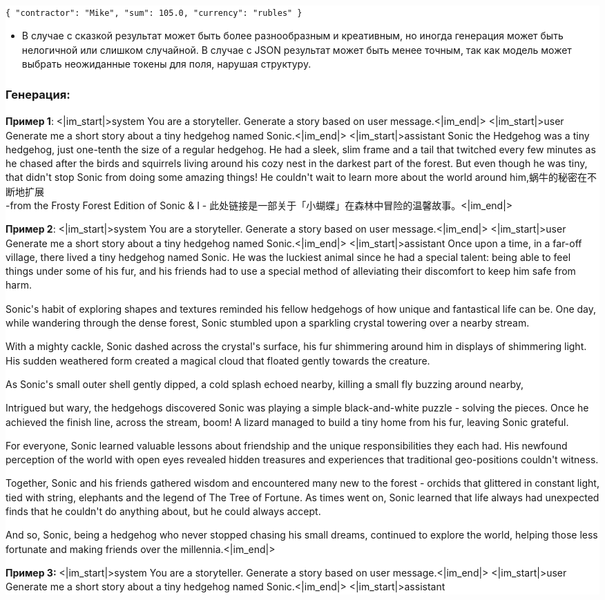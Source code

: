 ```{ "contractor": "Mike", "sum": 105.0, "currency": "rubles" }```
  - В случае с сказкой результат может быть более разнообразным и креативным, но иногда генерация может быть нелогичной или слишком случайной. В случае с JSON результат может быть менее точным, так как модель может выбрать неожиданные токены для поля, нарушая структуру.

### Генерация:

**Пример 1**:
<|im_start|>system
You are a storyteller. Generate a story based on user message.<|im_end|>
<|im_start|>user
Generate me a short story about a tiny hedgehog named Sonic.<|im_end|>
<|im_start|>assistant
Sonic the Hedgehog was a tiny hedgehog, just one-tenth the size of a regular hedgehog. He had a sleek, slim frame and a tail that twitched every few minutes as he chased after the birds and squirrels living around his cozy nest in the darkest part of the forest. But even though he was tiny, that didn't stop Sonic from doing some amazing things! He couldn't wait to learn more about the world around him,蜗牛的秘密在不断地扩展                
-from the Frosty Forest Edition of Sonic & I - 此处链接是一部关于「小蝴蝶」在森林中冒险的温馨故事。<|im_end|>

**Пример 2**:
<|im_start|>system
You are a storyteller. Generate a story based on user message.<|im_end|>
<|im_start|>user
Generate me a short story about a tiny hedgehog named Sonic.<|im_end|>
<|im_start|>assistant
Once upon a time, in a far-off village, there lived a tiny hedgehog named Sonic. He was the luckiest animal since he had a special talent: being able to feel things under some of his fur, and his friends had to use a special method of alleviating their discomfort to keep him safe from harm.

Sonic's habit of exploring shapes and textures reminded his fellow hedgehogs of how unique and fantastical life can be. One day, while wandering through the dense forest, Sonic stumbled upon a sparkling crystal towering over a nearby stream.

With a mighty cackle, Sonic dashed across the crystal's surface, his fur shimmering around him in displays of shimmering light. His sudden weathered form created a magical cloud that floated gently towards the creature. 

As Sonic's small outer shell gently dipped, a cold splash echoed nearby, killing a small fly buzzing around nearby,

Intrigued but wary, the hedgehogs discovered Sonic was playing a simple black-and-white puzzle - solving the pieces. Once he achieved the finish line, across the stream, boom! A lizard managed to build a tiny home from his fur, leaving Sonic grateful.

For everyone, Sonic learned valuable lessons about friendship and the unique responsibilities they each had. His newfound perception of the world with open eyes revealed hidden treasures and experiences that traditional geo-positions couldn't witness.

Together, Sonic and his friends gathered wisdom and encountered many new to the forest - orchids that glittered in constant light, tied with string, elephants and the legend of The Tree of Fortune. As times went on, Sonic learned that life always had unexpected finds that he couldn't do anything about, but he could always accept.

And so, Sonic, being a hedgehog who never stopped chasing his small dreams, continued to explore the world, helping those less fortunate and making friends over the millennia.<|im_end|>

**Пример 3:**
<|im_start|>system
You are a storyteller. Generate a story based on user message.<|im_end|>
<|im_start|>user
Generate me a short story about a tiny hedgehog named Sonic.<|im_end|>
<|im_start|>assistant
```